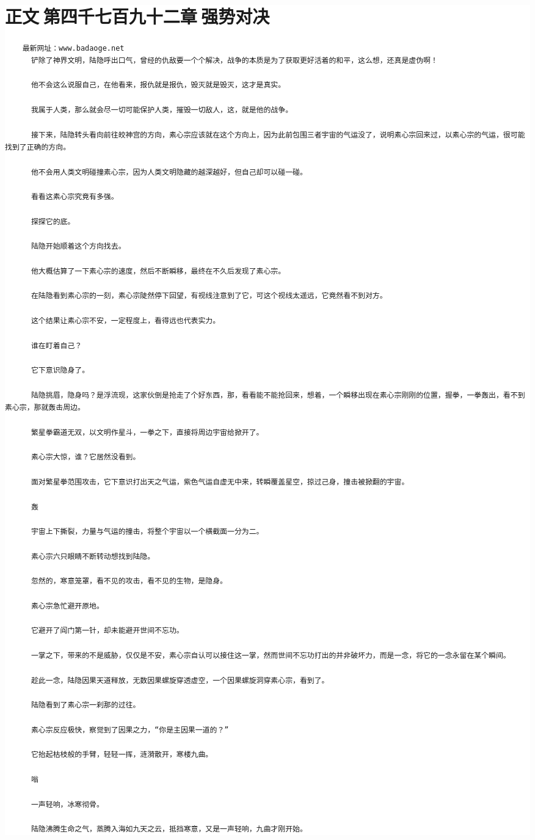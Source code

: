 # 正文 第四千七百九十二章 强势对决
        最新网址：www.badaoge.net
          铲除了神界文明，陆隐呼出口气，曾经的仇敌要一个个解决，战争的本质是为了获取更好活着的和平，这么想，还真是虚伪啊！
      
          他不会这么说服自己，在他看来，报仇就是报仇，毁灭就是毁灭，这才是真实。
      
          我属于人类，那么就会尽一切可能保护人类，摧毁一切敌人，这，就是他的战争。
      
          接下来，陆隐转头看向前往皎神宫的方向，素心宗应该就在这个方向上，因为此前包围三者宇宙的气运没了，说明素心宗回来过，以素心宗的气运，很可能找到了正确的方向。
      
          他不会用人类文明碰撞素心宗，因为人类文明隐藏的越深越好，但自己却可以碰一碰。
      
          看看这素心宗究竟有多强。
      
          探探它的底。
      
          陆隐开始顺着这个方向找去。
      
          他大概估算了一下素心宗的速度，然后不断瞬移，最终在不久后发现了素心宗。
      
          在陆隐看到素心宗的一刻，素心宗陡然停下回望，有视线注意到了它，可这个视线太遥远，它竟然看不到对方。
      
          这个结果让素心宗不安，一定程度上，看得远也代表实力。
      
          谁在盯着自己？
      
          它下意识隐身了。
      
          陆隐挑眉，隐身吗？是浮流现，这家伙倒是抢走了个好东西，那，看看能不能抢回来，想着，一个瞬移出现在素心宗刚刚的位置，握拳，一拳轰出，看不到素心宗，那就轰击周边。
      
          繁星拳霸道无双，以文明作星斗，一拳之下，直接将周边宇宙给掀开了。
      
          素心宗大惊，谁？它居然没看到。
      
          面对繁星拳范围攻击，它下意识打出天之气运，紫色气运自虚无中来，转瞬覆盖星空，掠过己身，撞击被掀翻的宇宙。
      
          轰
      
          宇宙上下撕裂，力量与气运的撞击，将整个宇宙以一个横截面一分为二。
      
          素心宗六只眼睛不断转动想找到陆隐。
      
          忽然的，寒意笼罩，看不见的攻击，看不见的生物，是隐身。
      
          素心宗急忙避开原地。
      
          它避开了阎门第一针，却未能避开世间不忘功。
      
          一掌之下，带来的不是威胁，仅仅是不安，素心宗自认可以接住这一掌，然而世间不忘功打出的并非破坏力，而是一念，将它的一念永留在某个瞬间。
      
          趁此一念，陆隐因果天道释放，无数因果螺旋穿透虚空，一个因果螺旋洞穿素心宗，看到了。
      
          陆隐看到了素心宗一刹那的过往。
      
          素心宗反应极快，察觉到了因果之力，“你是主因果一道的？”
      
          它抬起枯枝般的手臂，轻轻一挥，涟漪散开，寒楼九曲。
      
          嗡
      
          一声轻响，冰寒彻骨。
      
          陆隐沸腾生命之气，蒸腾入海如九天之云，抵挡寒意，又是一声轻响，九曲才刚开始。
      